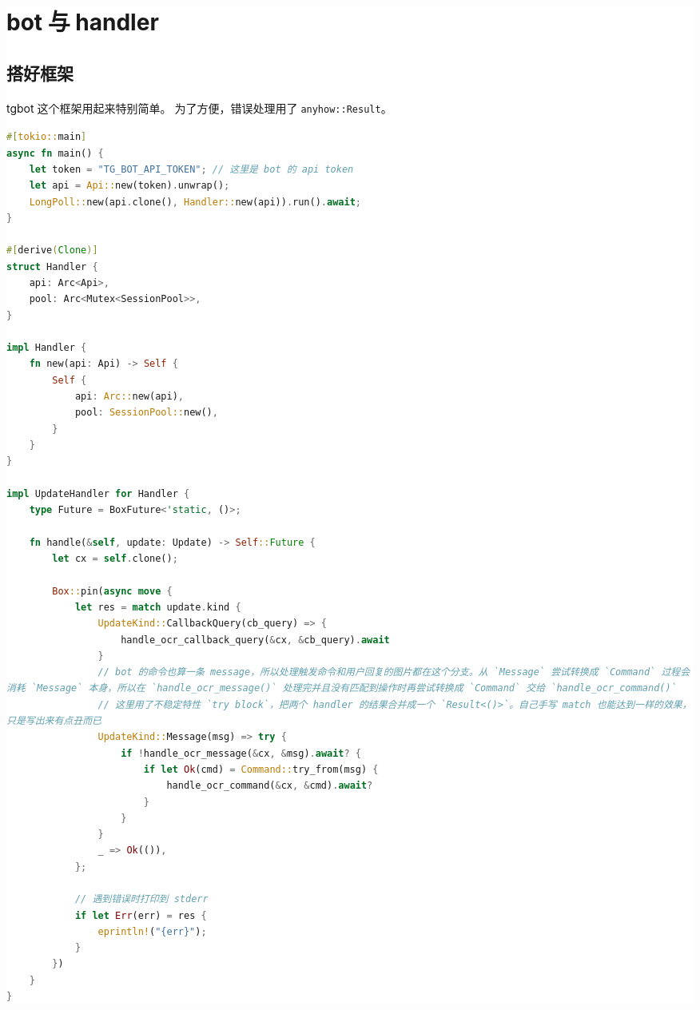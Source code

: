 # bot 与 handler

## 搭好框架

tgbot 这个框架用起来特别简单。
为了方便，错误处理用了 `anyhow::Result`。

```rust
#[tokio::main]
async fn main() {
    let token = "TG_BOT_API_TOKEN"; // 这里是 bot 的 api token
    let api = Api::new(token).unwrap();
    LongPoll::new(api.clone(), Handler::new(api)).run().await;
}

#[derive(Clone)]
struct Handler {
    api: Arc<Api>,
    pool: Arc<Mutex<SessionPool>>,
}

impl Handler {
    fn new(api: Api) -> Self {
        Self {
            api: Arc::new(api),
            pool: SessionPool::new(),
        }
    }
}

impl UpdateHandler for Handler {
    type Future = BoxFuture<'static, ()>;

    fn handle(&self, update: Update) -> Self::Future {
        let cx = self.clone();

        Box::pin(async move {
            let res = match update.kind {
                UpdateKind::CallbackQuery(cb_query) => {
                    handle_ocr_callback_query(&cx, &cb_query).await
                }
                // bot 的命令也算一条 message，所以处理触发命令和用户回复的图片都在这个分支。从 `Message` 尝试转换成 `Command` 过程会消耗 `Message` 本身，所以在 `handle_ocr_message()` 处理完并且没有匹配到操作时再尝试转换成 `Command` 交给 `handle_ocr_command()`
                // 这里用了不稳定特性 `try block`，把两个 handler 的结果合并成一个 `Result<()>`。自己手写 match 也能达到一样的效果，只是写出来有点丑而已
                UpdateKind::Message(msg) => try {
                    if !handle_ocr_message(&cx, &msg).await? {
                        if let Ok(cmd) = Command::try_from(msg) {
                            handle_ocr_command(&cx, &cmd).await?
                        }
                    }
                }
                _ => Ok(()),
            };

            // 遇到错误时打印到 stderr
            if let Err(err) = res {
                eprintln!("{err}");
            }
        })
    }
}
```